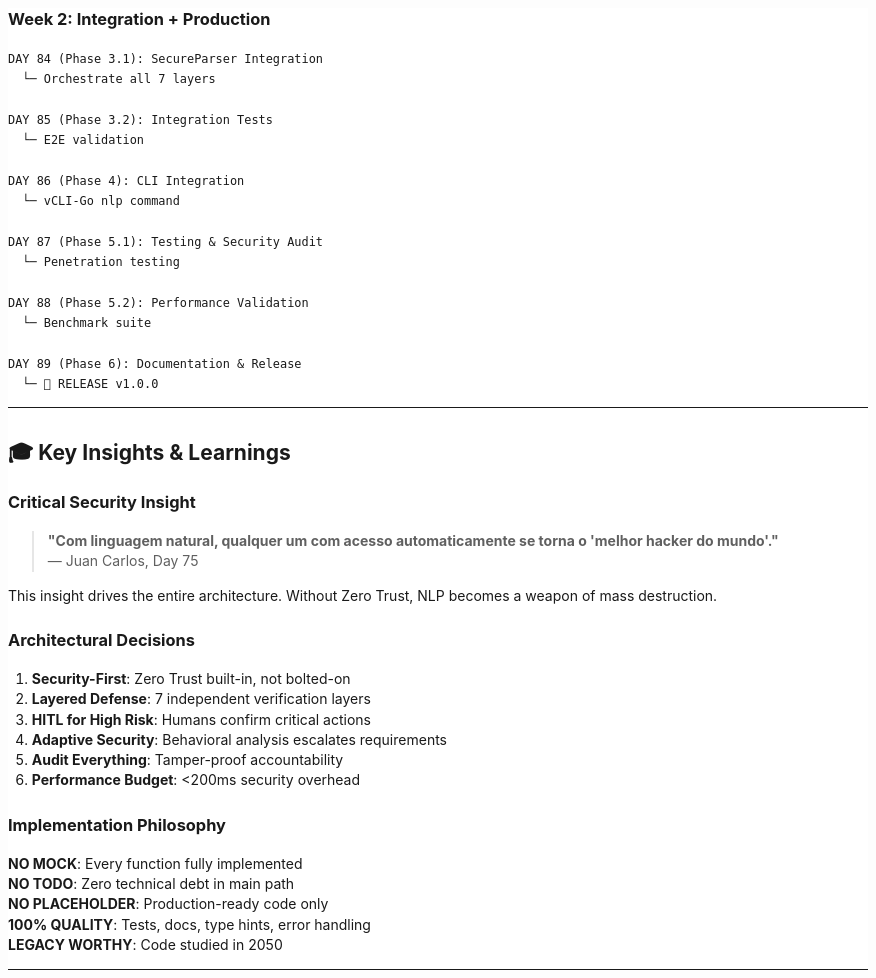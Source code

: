 ### Week 2: Integration + Production
```
DAY 84 (Phase 3.1): SecureParser Integration
  └─ Orchestrate all 7 layers

DAY 85 (Phase 3.2): Integration Tests
  └─ E2E validation

DAY 86 (Phase 4): CLI Integration
  └─ vCLI-Go nlp command

DAY 87 (Phase 5.1): Testing & Security Audit
  └─ Penetration testing

DAY 88 (Phase 5.2): Performance Validation
  └─ Benchmark suite

DAY 89 (Phase 6): Documentation & Release
  └─ 🎉 RELEASE v1.0.0
```

---

## 🎓 Key Insights & Learnings

### Critical Security Insight
> **"Com linguagem natural, qualquer um com acesso automaticamente se torna o 'melhor hacker do mundo'."**  
> — Juan Carlos, Day 75

This insight drives the entire architecture. Without Zero Trust, NLP becomes a weapon of mass destruction.

### Architectural Decisions

1. **Security-First**: Zero Trust built-in, not bolted-on
2. **Layered Defense**: 7 independent verification layers
3. **HITL for High Risk**: Humans confirm critical actions
4. **Adaptive Security**: Behavioral analysis escalates requirements
5. **Audit Everything**: Tamper-proof accountability
6. **Performance Budget**: <200ms security overhead

### Implementation Philosophy

**NO MOCK**: Every function fully implemented  
**NO TODO**: Zero technical debt in main path  
**NO PLACEHOLDER**: Production-ready code only  
**100% QUALITY**: Tests, docs, type hints, error handling  
**LEGACY WORTHY**: Code studied in 2050

---
